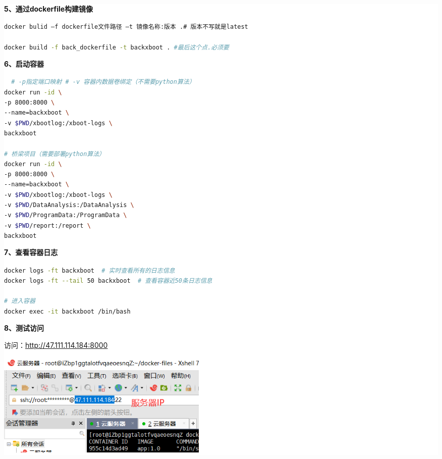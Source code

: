 **5、通过dockerfile构建镜像**

```sh
docker bulid –f dockerfile文件路径 –t 镜像名称:版本 .# 版本不写就是latest

docker build -f back_dockerfile -t backxboot . #最后这个点.必须要
```

**6、启动容器**

```sh
  # -p指定端口映射 # -v 容器内数据卷绑定（不需要python算法）
docker run -id \
-p 8000:8000 \
--name=backxboot \
-v $PWD/xbootlog:/xboot-logs \
backxboot  

# 桥梁项目（需要部署python算法）
docker run -id \
-p 8000:8000 \
--name=backxboot \
-v $PWD/xbootlog:/xboot-logs \
-v $PWD/DataAnalysis:/DataAnalysis \
-v $PWD/ProgramData:/ProgramData \
-v $PWD/report:/report \
backxboot 
```

**7、查看容器日志**

```sh
docker logs -ft backxboot  # 实时查看所有的日志信息
docker logs -ft --tail 50 backxboot  # 查看容器近50条日志信息

# 进入容器
docker exec -it backxboot /bin/bash
```

**8、测试访问**

访问：http://47.111.114.184:8000

<img src="images/image-20220712171150310.png" alt="image-20220712171150310" style="zoom:80%;" />
